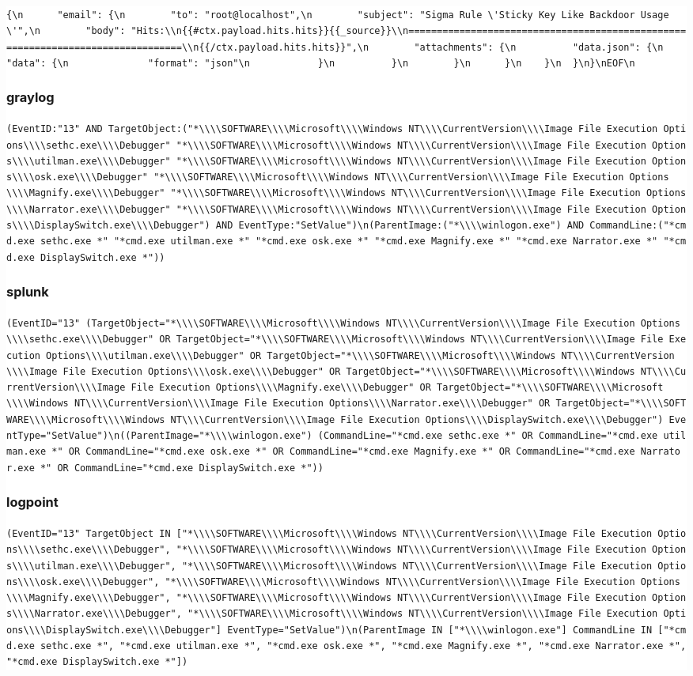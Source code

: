 ```
{\n      "email": {\n        "to": "root@localhost",\n        "subject": "Sigma Rule \'Sticky Key Like Backdoor Usage\'",\n        "body": "Hits:\\n{{#ctx.payload.hits.hits}}{{_source}}\\n================================================================================\\n{{/ctx.payload.hits.hits}}",\n        "attachments": {\n          "data.json": {\n            "data": {\n              "format": "json"\n            }\n          }\n        }\n      }\n    }\n  }\n}\nEOF\n
```


### graylog
    
```
(EventID:"13" AND TargetObject:("*\\\\SOFTWARE\\\\Microsoft\\\\Windows NT\\\\CurrentVersion\\\\Image File Execution Options\\\\sethc.exe\\\\Debugger" "*\\\\SOFTWARE\\\\Microsoft\\\\Windows NT\\\\CurrentVersion\\\\Image File Execution Options\\\\utilman.exe\\\\Debugger" "*\\\\SOFTWARE\\\\Microsoft\\\\Windows NT\\\\CurrentVersion\\\\Image File Execution Options\\\\osk.exe\\\\Debugger" "*\\\\SOFTWARE\\\\Microsoft\\\\Windows NT\\\\CurrentVersion\\\\Image File Execution Options\\\\Magnify.exe\\\\Debugger" "*\\\\SOFTWARE\\\\Microsoft\\\\Windows NT\\\\CurrentVersion\\\\Image File Execution Options\\\\Narrator.exe\\\\Debugger" "*\\\\SOFTWARE\\\\Microsoft\\\\Windows NT\\\\CurrentVersion\\\\Image File Execution Options\\\\DisplaySwitch.exe\\\\Debugger") AND EventType:"SetValue")\n(ParentImage:("*\\\\winlogon.exe") AND CommandLine:("*cmd.exe sethc.exe *" "*cmd.exe utilman.exe *" "*cmd.exe osk.exe *" "*cmd.exe Magnify.exe *" "*cmd.exe Narrator.exe *" "*cmd.exe DisplaySwitch.exe *"))
```


### splunk
    
```
(EventID="13" (TargetObject="*\\\\SOFTWARE\\\\Microsoft\\\\Windows NT\\\\CurrentVersion\\\\Image File Execution Options\\\\sethc.exe\\\\Debugger" OR TargetObject="*\\\\SOFTWARE\\\\Microsoft\\\\Windows NT\\\\CurrentVersion\\\\Image File Execution Options\\\\utilman.exe\\\\Debugger" OR TargetObject="*\\\\SOFTWARE\\\\Microsoft\\\\Windows NT\\\\CurrentVersion\\\\Image File Execution Options\\\\osk.exe\\\\Debugger" OR TargetObject="*\\\\SOFTWARE\\\\Microsoft\\\\Windows NT\\\\CurrentVersion\\\\Image File Execution Options\\\\Magnify.exe\\\\Debugger" OR TargetObject="*\\\\SOFTWARE\\\\Microsoft\\\\Windows NT\\\\CurrentVersion\\\\Image File Execution Options\\\\Narrator.exe\\\\Debugger" OR TargetObject="*\\\\SOFTWARE\\\\Microsoft\\\\Windows NT\\\\CurrentVersion\\\\Image File Execution Options\\\\DisplaySwitch.exe\\\\Debugger") EventType="SetValue")\n((ParentImage="*\\\\winlogon.exe") (CommandLine="*cmd.exe sethc.exe *" OR CommandLine="*cmd.exe utilman.exe *" OR CommandLine="*cmd.exe osk.exe *" OR CommandLine="*cmd.exe Magnify.exe *" OR CommandLine="*cmd.exe Narrator.exe *" OR CommandLine="*cmd.exe DisplaySwitch.exe *"))
```


### logpoint
    
```
(EventID="13" TargetObject IN ["*\\\\SOFTWARE\\\\Microsoft\\\\Windows NT\\\\CurrentVersion\\\\Image File Execution Options\\\\sethc.exe\\\\Debugger", "*\\\\SOFTWARE\\\\Microsoft\\\\Windows NT\\\\CurrentVersion\\\\Image File Execution Options\\\\utilman.exe\\\\Debugger", "*\\\\SOFTWARE\\\\Microsoft\\\\Windows NT\\\\CurrentVersion\\\\Image File Execution Options\\\\osk.exe\\\\Debugger", "*\\\\SOFTWARE\\\\Microsoft\\\\Windows NT\\\\CurrentVersion\\\\Image File Execution Options\\\\Magnify.exe\\\\Debugger", "*\\\\SOFTWARE\\\\Microsoft\\\\Windows NT\\\\CurrentVersion\\\\Image File Execution Options\\\\Narrator.exe\\\\Debugger", "*\\\\SOFTWARE\\\\Microsoft\\\\Windows NT\\\\CurrentVersion\\\\Image File Execution Options\\\\DisplaySwitch.exe\\\\Debugger"] EventType="SetValue")\n(ParentImage IN ["*\\\\winlogon.exe"] CommandLine IN ["*cmd.exe sethc.exe *", "*cmd.exe utilman.exe *", "*cmd.exe osk.exe *", "*cmd.exe Magnify.exe *", "*cmd.exe Narrator.exe *", "*cmd.exe DisplaySwitch.exe *"])
```

